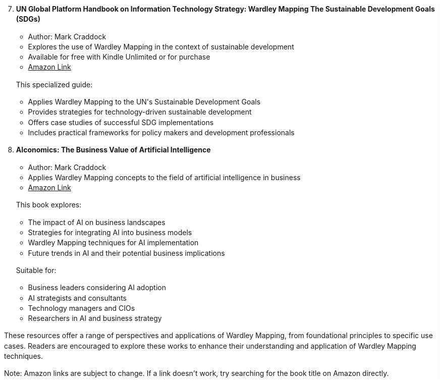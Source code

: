 7. **UN Global Platform Handbook on Information Technology Strategy: Wardley Mapping The Sustainable Development Goals (SDGs)**
   - Author: Mark Craddock
   - Explores the use of Wardley Mapping in the context of sustainable development
   - Available for free with Kindle Unlimited or for purchase
   - [Amazon Link](https://www.amazon.co.uk/stores/Mark-Craddock/author/B08FT5G32H)

   This specialized guide:
   - Applies Wardley Mapping to the UN's Sustainable Development Goals
   - Provides strategies for technology-driven sustainable development
   - Offers case studies of successful SDG implementations
   - Includes practical frameworks for policy makers and development professionals

8. **AIconomics: The Business Value of Artificial Intelligence**
   - Author: Mark Craddock
   - Applies Wardley Mapping concepts to the field of artificial intelligence in business
   - [Amazon Link](https://www.amazon.co.uk/stores/Mark-Craddock/author/B08FT5G32H)

   This book explores:
   - The impact of AI on business landscapes
   - Strategies for integrating AI into business models
   - Wardley Mapping techniques for AI implementation
   - Future trends in AI and their potential business implications

   Suitable for:
   - Business leaders considering AI adoption
   - AI strategists and consultants
   - Technology managers and CIOs
   - Researchers in AI and business strategy

These resources offer a range of perspectives and applications of Wardley Mapping, from foundational principles to specific use cases. Readers are encouraged to explore these works to enhance their understanding and application of Wardley Mapping techniques.

Note: Amazon links are subject to change. If a link doesn't work, try searching for the book title on Amazon directly.